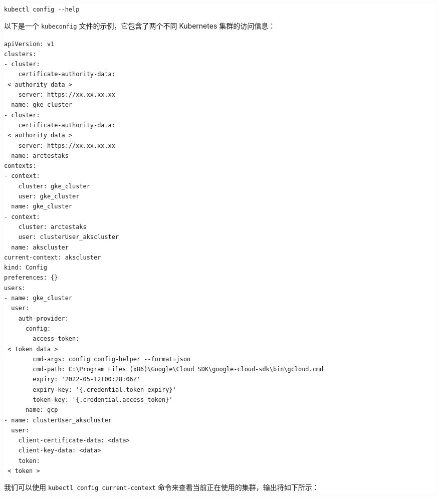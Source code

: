 ```
kubectl config --help
```

以下是一个 `kubeconfig` 文件的示例，它包含了两个不同 Kubernetes 集群的访问信息：

```
apiVersion: v1
clusters:
- cluster:
    certificate-authority-data: 
 < authority data >
    server: https://xx.xx.xx.xx
  name: gke_cluster
- cluster:
    certificate-authority-data: 
 < authority data >
    server: https://xx.xx.xx.xx
  name: arctestaks
contexts:
- context:
    cluster: gke_cluster
    user: gke_cluster
  name: gke_cluster
- context:
    cluster: arctestaks
    user: clusterUser_akscluster
  name: akscluster
current-context: akscluster
kind: Config
preferences: {}
users:
- name: gke_cluster
  user:
    auth-provider:
      config:
        access-token: 
 < token data >
        cmd-args: config config-helper --format=json
        cmd-path: C:\Program Files (x86)\Google\Cloud SDK\google-cloud-sdk\bin\gcloud.cmd
        expiry: '2022-05-12T00:28:06Z'
        expiry-key: '{.credential.token_expiry}'
        token-key: '{.credential.access_token}'
      name: gcp
- name: clusterUser_akscluster
  user:
    client-certificate-data: <data>
    client-key-data: <data>
    token: 
 < token >
```

我们可以使用 `kubectl config current-context` 命令来查看当前正在使用的集群，输出将如下所示：
